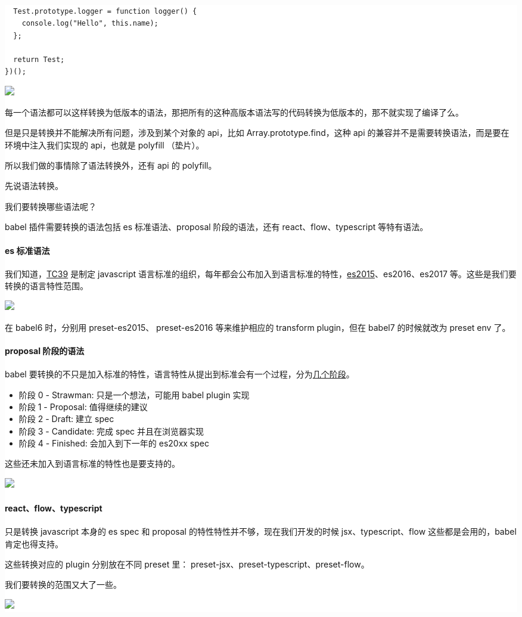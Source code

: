       Test.prototype.logger = function logger() {
        console.log("Hello", this.name);
      };
    
      return Test;
    })();
    

![](https://p6-juejin.byteimg.com/tos-cn-i-k3u1fbpfcp/a9f48760579f4defafbcb94dbcaea84e~tplv-k3u1fbpfcp-jj-mark:1600:0:0:0:q75.image#?w=1650&h=298&s=108675&e=png&b=ffffff)

每一个语法都可以这样转换为低版本的语法，那把所有的这种高版本语法写的代码转换为低版本的，那不就实现了编译了么。

但是只是转换并不能解决所有问题，涉及到某个对象的 api，比如 Array.prototype.find，这种 api 的兼容并不是需要转换语法，而是要在环境中注入我们实现的 api，也就是 polyfill （垫片）。

所以我们做的事情除了语法转换外，还有 api 的 polyfill。

先说语法转换。

我们要转换哪些语法呢？

babel 插件需要转换的语法包括 es 标准语法、proposal 阶段的语法，还有 react、flow、typescript 等特有语法。

#### es 标准语法

我们知道，[TC39](https://262.ecma-international.org/ "https://262.ecma-international.org/") 是制定 javascript 语言标准的组织，每年都会公布加入到语言标准的特性，[es2015](https://262.ecma-international.org/6.0 "https://262.ecma-international.org/6.0")、es2016、es2017 等。这些是我们要转换的语言特性范围。

![](https://p3-juejin.byteimg.com/tos-cn-i-k3u1fbpfcp/93c2bdc9c5b34079ad607989f6a24233~tplv-k3u1fbpfcp-jj-mark:1600:0:0:0:q75.image#?w=1946&h=734&s=181449&e=png&b=feffff)

在 babel6 时，分别用 preset-es2015、 preset-es2016 等来维护相应的 transform plugin，但在 babel7 的时候就改为 preset env 了。

#### proposal 阶段的语法

babel 要转换的不只是加入标准的特性，语言特性从提出到标准会有一个过程，分为[几个阶段](https://tc39.es/process-document/ "https://tc39.es/process-document/")。

*   阶段 0 - Strawman: 只是一个想法，可能用 babel plugin 实现
*   阶段 1 - Proposal: 值得继续的建议
*   阶段 2 - Draft: 建立 spec
*   阶段 3 - Candidate: 完成 spec 并且在浏览器实现
*   阶段 4 - Finished: 会加入到下一年的 es20xx spec

这些还未加入到语言标准的特性也是要支持的。

![](https://p1-juejin.byteimg.com/tos-cn-i-k3u1fbpfcp/81dc5ce433a849328527d430d23eda88~tplv-k3u1fbpfcp-jj-mark:1600:0:0:0:q75.image#?w=2010&h=822&s=234939&e=png&b=feffff)

#### react、flow、typescript

只是转换 javascript 本身的 es spec 和 proposal 的特性特性并不够，现在我们开发的时候 jsx、typescript、flow 这些都是会用的，babel 肯定也得支持。

这些转换对应的 plugin 分别放在不同 preset 里： preset-jsx、preset-typescript、preset-flow。

我们要转换的范围又大了一些。

![](https://p1-juejin.byteimg.com/tos-cn-i-k3u1fbpfcp/66cfad5e339648afbcfcf973119be0a8~tplv-k3u1fbpfcp-jj-mark:1600:0:0:0:q75.image#?w=1936&h=986&s=334128&e=png&b=feffff)
